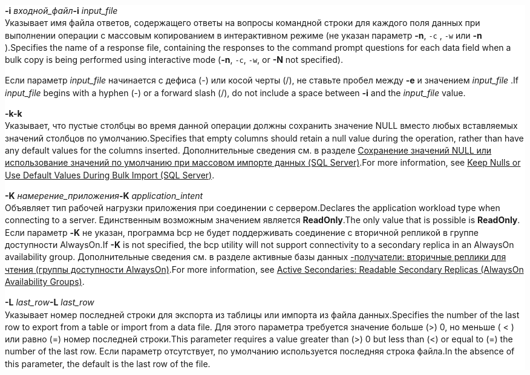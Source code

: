  <span data-ttu-id="5b9f4-258">**-i** _входной_файл_</span><span class="sxs-lookup"><span data-stu-id="5b9f4-258">**-i** _input_file_</span></span>  
 <span data-ttu-id="5b9f4-259">Указывает имя файла ответов, содержащего ответы на вопросы командной строки для каждого поля данных при выполнении операции с массовым копированием в интерактивном режиме (не указан параметр **-n**, `-c` , `-w` или **-n** ).</span><span class="sxs-lookup"><span data-stu-id="5b9f4-259">Specifies the name of a response file, containing the responses to the command prompt questions for each data field when a bulk copy is being performed using interactive mode (**-n**, `-c`, `-w`, or **-N** not specified).</span></span>  
  
 <span data-ttu-id="5b9f4-260">Если параметр *input_file* начинается с дефиса (-) или косой черты (/), не ставьте пробел между **-e** и значением *input_file* .</span><span class="sxs-lookup"><span data-stu-id="5b9f4-260">If *input_file* begins with a hyphen (-) or a forward slash (/), do not include a space between **-i** and the *input_file* value.</span></span>  
  
 <span data-ttu-id="5b9f4-261">**-k**</span><span class="sxs-lookup"><span data-stu-id="5b9f4-261">**-k**</span></span>  
 <span data-ttu-id="5b9f4-262">Указывает, что пустые столбцы во время данной операции должны сохранить значение NULL вместо любых вставляемых значений столбцов по умолчанию.</span><span class="sxs-lookup"><span data-stu-id="5b9f4-262">Specifies that empty columns should retain a null value during the operation, rather than have any default values for the columns inserted.</span></span> <span data-ttu-id="5b9f4-263">Дополнительные сведения см. в разделе [Сохранение значений NULL или использование значений по умолчанию при массовом импорте данных (SQL Server)](../relational-databases/import-export/keep-nulls-or-use-default-values-during-bulk-import-sql-server.md).</span><span class="sxs-lookup"><span data-stu-id="5b9f4-263">For more information, see [Keep Nulls or Use Default Values During Bulk Import &#40;SQL Server&#41;](../relational-databases/import-export/keep-nulls-or-use-default-values-during-bulk-import-sql-server.md).</span></span>  
  
 <span data-ttu-id="5b9f4-264">**-K** _намерение_приложения_</span><span class="sxs-lookup"><span data-stu-id="5b9f4-264">**-K** _application_intent_</span></span>  
 <span data-ttu-id="5b9f4-265">Объявляет тип рабочей нагрузки приложения при соединении с сервером.</span><span class="sxs-lookup"><span data-stu-id="5b9f4-265">Declares the application workload type when connecting to a server.</span></span> <span data-ttu-id="5b9f4-266">Единственным возможным значением является **ReadOnly**.</span><span class="sxs-lookup"><span data-stu-id="5b9f4-266">The only value that is possible is **ReadOnly**.</span></span> <span data-ttu-id="5b9f4-267">Если параметр **-K** не указан, программа bcp не будет поддерживать соединение с вторичной репликой в группе доступности AlwaysOn.</span><span class="sxs-lookup"><span data-stu-id="5b9f4-267">If **-K** is not specified, the bcp utility will not support connectivity to a secondary replica in an AlwaysOn availability group.</span></span> <span data-ttu-id="5b9f4-268">Дополнительные сведения см. в разделе активные базы данных [-получатели: вторичные реплики для чтения (группы доступности AlwaysOn)](../database-engine/availability-groups/windows/active-secondaries-readable-secondary-replicas-always-on-availability-groups.md).</span><span class="sxs-lookup"><span data-stu-id="5b9f4-268">For more information, see [Active Secondaries: Readable Secondary Replicas (AlwaysOn Availability Groups)](../database-engine/availability-groups/windows/active-secondaries-readable-secondary-replicas-always-on-availability-groups.md).</span></span>  
  
 <span data-ttu-id="5b9f4-269">**-L** _last_row_</span><span class="sxs-lookup"><span data-stu-id="5b9f4-269">**-L** _last_row_</span></span>  
 <span data-ttu-id="5b9f4-270">Указывает номер последней строки для экспорта из таблицы или импорта из файла данных.</span><span class="sxs-lookup"><span data-stu-id="5b9f4-270">Specifies the number of the last row to export from a table or import from a data file.</span></span> <span data-ttu-id="5b9f4-271">Для этого параметра требуется значение больше (>) 0, но меньше ( \< ) или равно (=) номер последней строки.</span><span class="sxs-lookup"><span data-stu-id="5b9f4-271">This parameter requires a value greater than (>) 0 but less than (\<) or equal to (=) the number of the last row.</span></span> <span data-ttu-id="5b9f4-272">Если параметр отсутствует, по умолчанию используется последняя строка файла.</span><span class="sxs-lookup"><span data-stu-id="5b9f4-272">In the absence of this parameter, the default is the last row of the file.</span></span>  
  
